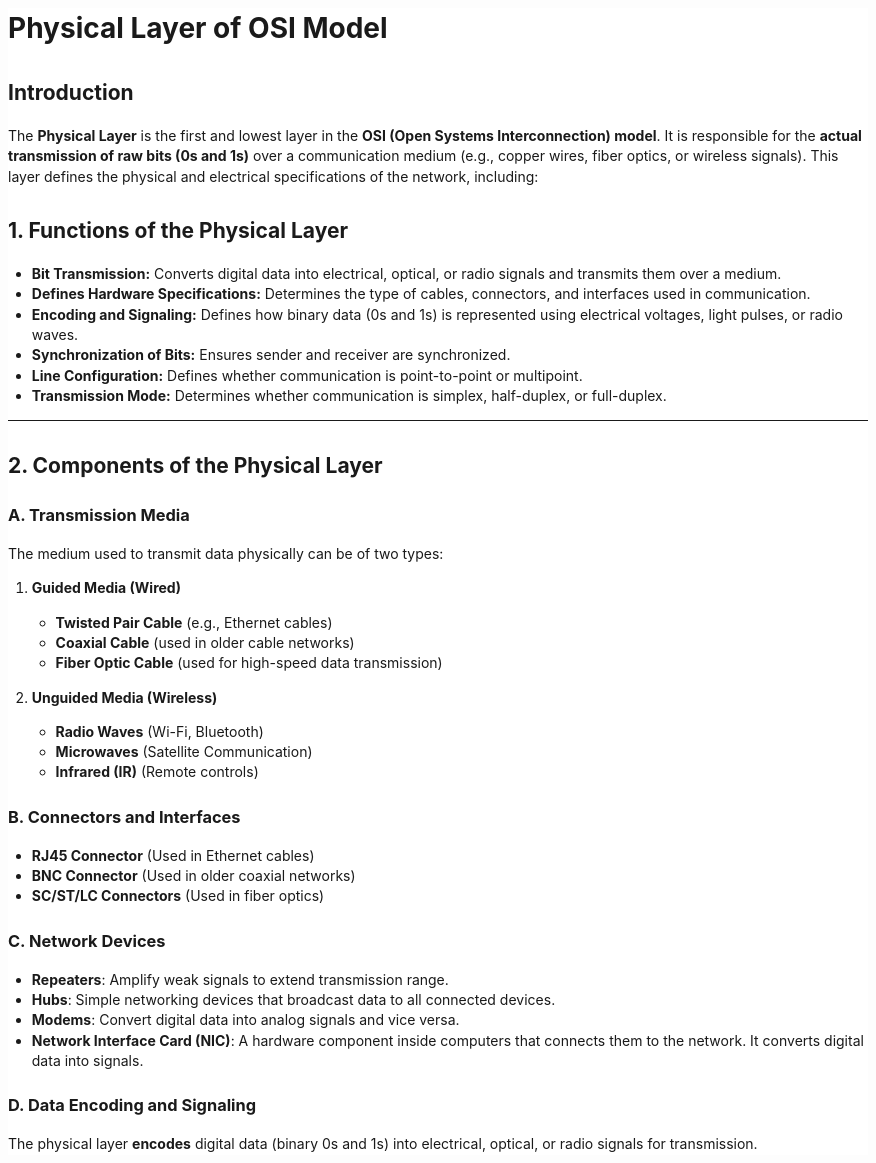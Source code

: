 # **Physical Layer of OSI Model**

## **Introduction**
The **Physical Layer** is the first and lowest layer in the **OSI (Open Systems Interconnection) model**. It is responsible for the **actual transmission of raw bits (0s and 1s)** over a communication medium (e.g., copper wires, fiber optics, or wireless signals). This layer defines the physical and electrical specifications of the network, including:

## **1. Functions of the Physical Layer**
- **Bit Transmission:** Converts digital data into electrical, optical, or radio signals and transmits them over a medium.
- **Defines Hardware Specifications:** Determines the type of cables, connectors, and interfaces used in communication.
- **Encoding and Signaling:** Defines how binary data (0s and 1s) is represented using electrical voltages, light pulses, or radio waves.
- **Synchronization of Bits:** Ensures sender and receiver are synchronized.
- **Line Configuration:** Defines whether communication is point-to-point or multipoint.
- **Transmission Mode:** Determines whether communication is simplex, half-duplex, or full-duplex.

---

## **2. Components of the Physical Layer**
### **A. Transmission Media**
The medium used to transmit data physically can be of two types:

1. **Guided Media (Wired)**
   - **Twisted Pair Cable** (e.g., Ethernet cables)
   - **Coaxial Cable** (used in older cable networks)
   - **Fiber Optic Cable** (used for high-speed data transmission)

2. **Unguided Media (Wireless)**
   - **Radio Waves** (Wi-Fi, Bluetooth)
   - **Microwaves** (Satellite Communication)
   - **Infrared (IR)** (Remote controls)

### **B. Connectors and Interfaces**
- **RJ45 Connector** (Used in Ethernet cables)
- **BNC Connector** (Used in older coaxial networks)
- **SC/ST/LC Connectors** (Used in fiber optics)

### **C. Network Devices**
- **Repeaters**: Amplify weak signals to extend transmission range.
- **Hubs**: Simple networking devices that broadcast data to all connected devices.
- **Modems**: Convert digital data into analog signals and vice versa.
- **Network Interface Card (NIC)**: A hardware component inside computers that connects them to the network. It converts digital data into signals.

### **D. Data Encoding and Signaling**
The physical layer **encodes** digital data (binary 0s and 1s) into electrical, optical, or radio signals for transmission.
